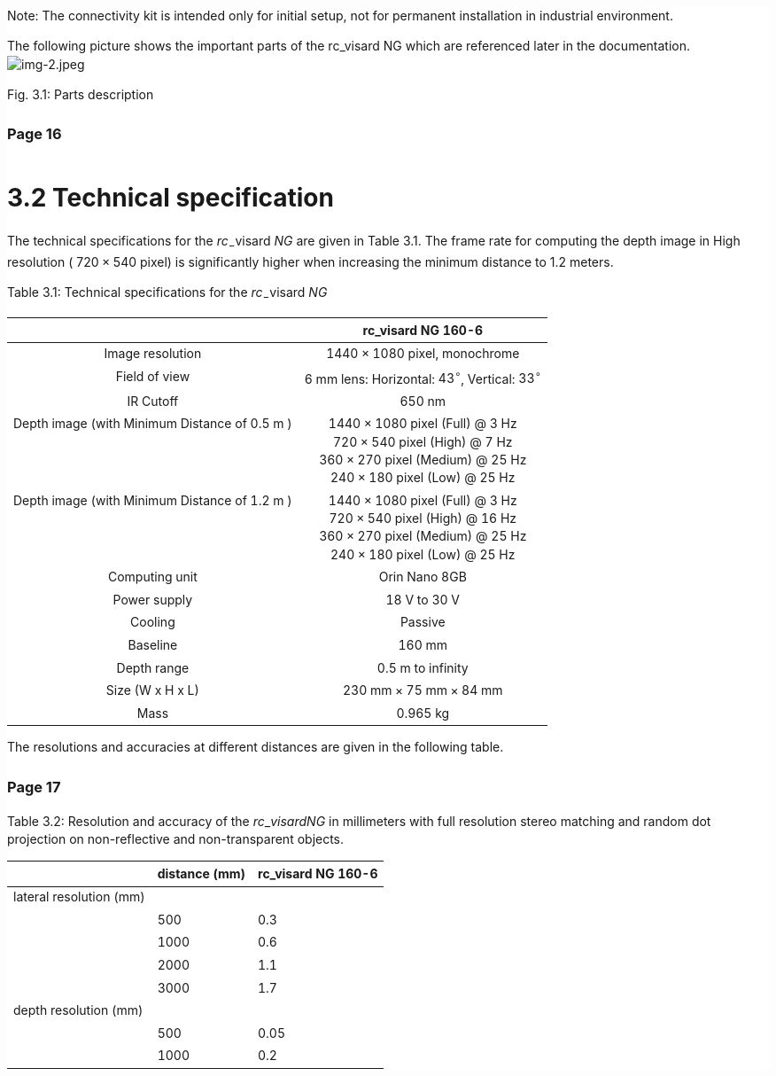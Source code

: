 Note: The connectivity kit is intended only for initial setup, not for permanent installation in industrial environment.

The following picture shows the important parts of the rc_visard NG which are referenced later in the documentation.
![img-2.jpeg](img-2.jpeg)

Fig. 3.1: Parts description

### Page 16
# 3.2 Technical specification 

The technical specifications for the $r c_{-}$visard $N G$ are given in Table 3.1. The frame rate for computing the depth image in High resolution ( $720 \times 540$ pixel) is significantly higher when increasing the minimum distance to 1.2 meters.

Table 3.1: Technical specifications for the $r c_{-}$visard $N G$

|  | rc_visard NG 160-6 |
| :--: | :--: |
| Image resolution | $1440 \times 1080$ pixel, monochrome |
| Field of view | 6 mm lens: Horizontal: $43^{\circ}$, Vertical: $33^{\circ}$ |
| IR Cutoff | 650 nm |
| Depth image (with Minimum Distance of 0.5 m ) | $1440 \times 1080$ pixel (Full) @ 3 Hz <br> $720 \times 540$ pixel (High) @ 7 Hz <br> $360 \times 270$ pixel (Medium) @ 25 Hz <br> $240 \times 180$ pixel (Low) @ 25 Hz |
| Depth image (with Minimum Distance of 1.2 m ) | $1440 \times 1080$ pixel (Full) @ 3 Hz <br> $720 \times 540$ pixel (High) @ 16 Hz <br> $360 \times 270$ pixel (Medium) @ 25 Hz <br> $240 \times 180$ pixel (Low) @ 25 Hz |
| Computing unit | Orin Nano 8GB |
| Power supply | 18 V to 30 V |
| Cooling | Passive |
| Baseline | 160 mm |
| Depth range | 0.5 m to infinity |
| Size (W x H x L) | $230 \mathrm{~mm} \times 75 \mathrm{~mm} \times 84 \mathrm{~mm}$ |
| Mass | 0.965 kg |

The resolutions and accuracies at different distances are given in the following table.

### Page 17
Table 3.2: Resolution and accuracy of the $r c \_v i s a r d N G$ in millimeters with full resolution stereo matching and random dot projection on non-reflective and non-transparent objects.

|  | distance $(\mathrm{mm})$ | rc_visard NG 160-6 |
| :-- | :-- | :-- |
| lateral resolution $(\mathrm{mm})$ |  |  |
|  | 500 | 0.3 |
|  | 1000 | 0.6 |
|  | 2000 | 1.1 |
|  | 3000 | 1.7 |
| depth resolution $(\mathrm{mm})$ |  |  |
|  | 500 | 0.05 |
|  | 1000 | 0.2 |